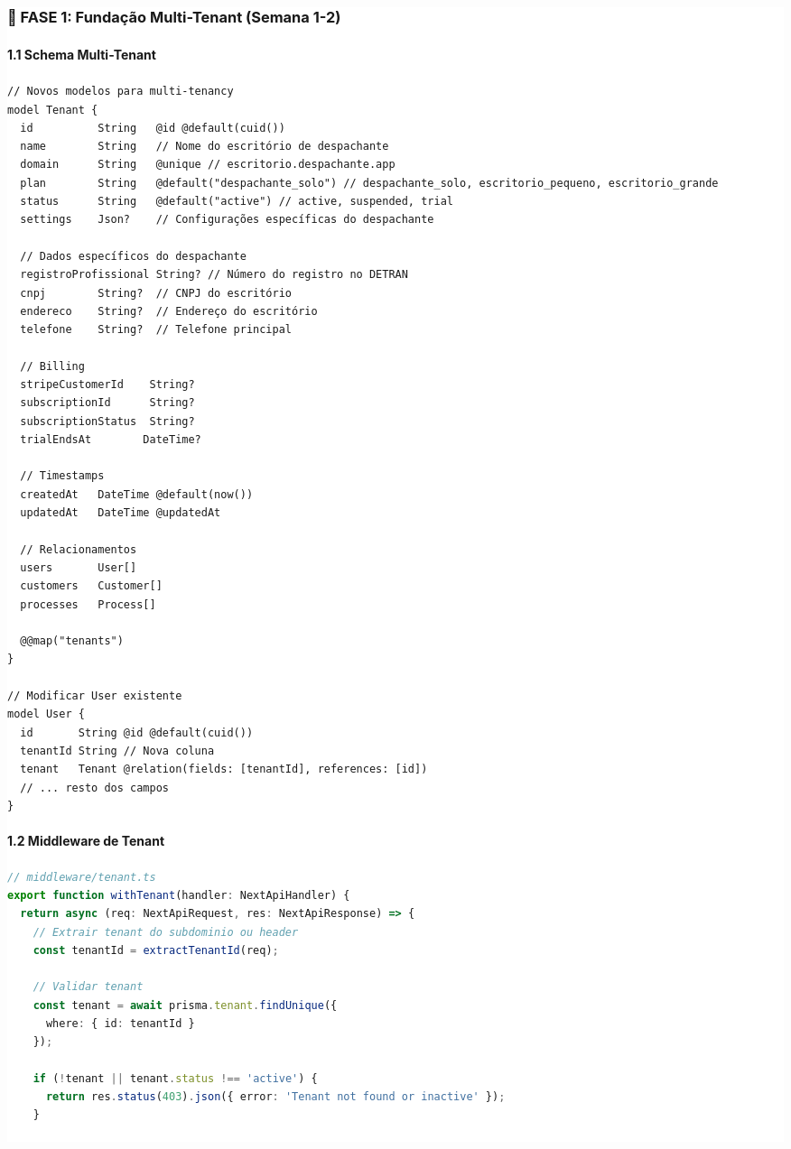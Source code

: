 ### **🚀 FASE 1: Fundação Multi-Tenant (Semana 1-2)**

#### **1.1 Schema Multi-Tenant**
```prisma
// Novos modelos para multi-tenancy
model Tenant {
  id          String   @id @default(cuid())
  name        String   // Nome do escritório de despachante
  domain      String   @unique // escritorio.despachante.app
  plan        String   @default("despachante_solo") // despachante_solo, escritorio_pequeno, escritorio_grande
  status      String   @default("active") // active, suspended, trial
  settings    Json?    // Configurações específicas do despachante
  
  // Dados específicos do despachante
  registroProfissional String? // Número do registro no DETRAN
  cnpj        String?  // CNPJ do escritório
  endereco    String?  // Endereço do escritório
  telefone    String?  // Telefone principal
  
  // Billing
  stripeCustomerId    String?
  subscriptionId      String?
  subscriptionStatus  String?
  trialEndsAt        DateTime?
  
  // Timestamps
  createdAt   DateTime @default(now())
  updatedAt   DateTime @updatedAt
  
  // Relacionamentos
  users       User[]
  customers   Customer[]
  processes   Process[]
  
  @@map("tenants")
}

// Modificar User existente
model User {
  id       String @id @default(cuid())
  tenantId String // Nova coluna
  tenant   Tenant @relation(fields: [tenantId], references: [id])
  // ... resto dos campos
}
```

#### **1.2 Middleware de Tenant**
```typescript
// middleware/tenant.ts
export function withTenant(handler: NextApiHandler) {
  return async (req: NextApiRequest, res: NextApiResponse) => {
    // Extrair tenant do subdominio ou header
    const tenantId = extractTenantId(req);
    
    // Validar tenant
    const tenant = await prisma.tenant.findUnique({
      where: { id: tenantId }
    });
    
    if (!tenant || tenant.status !== 'active') {
      return res.status(403).json({ error: 'Tenant not found or inactive' });
    }
    
```